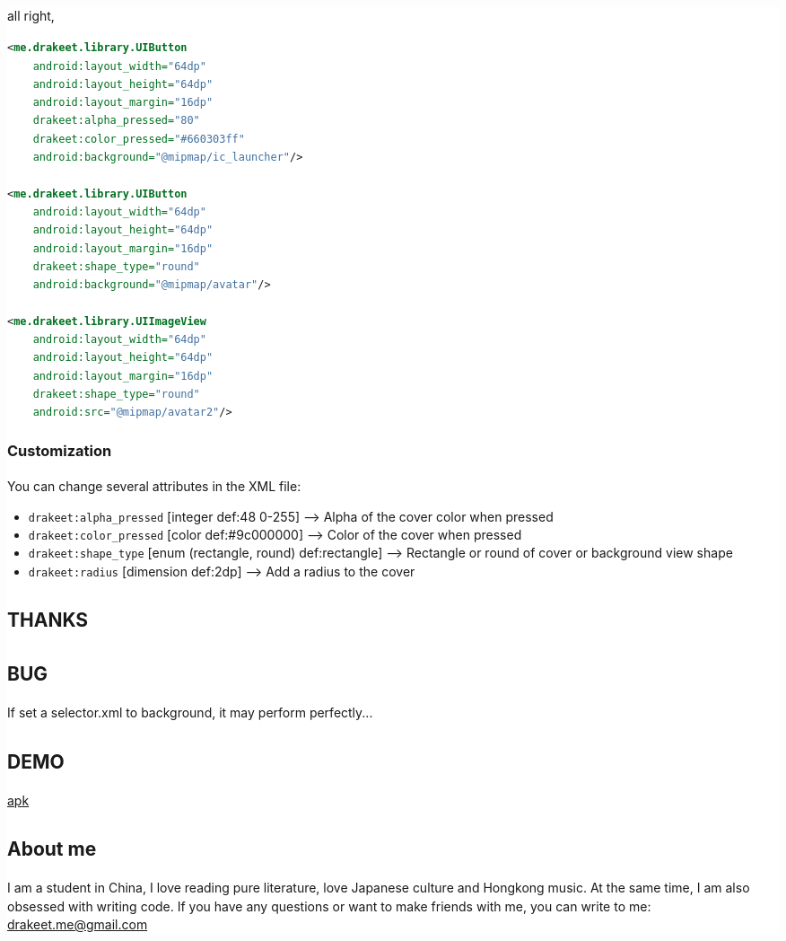 all right, 

```xml
<me.drakeet.library.UIButton
    android:layout_width="64dp"
    android:layout_height="64dp"
    android:layout_margin="16dp"
    drakeet:alpha_pressed="80"
    drakeet:color_pressed="#660303ff"
    android:background="@mipmap/ic_launcher"/>

<me.drakeet.library.UIButton
    android:layout_width="64dp"
    android:layout_height="64dp"
    android:layout_margin="16dp"
    drakeet:shape_type="round"
    android:background="@mipmap/avatar"/>
    
<me.drakeet.library.UIImageView
    android:layout_width="64dp"
    android:layout_height="64dp"
    android:layout_margin="16dp"
    drakeet:shape_type="round"
    android:src="@mipmap/avatar2"/>
```

### Customization

You can change several attributes in the XML file:

* `drakeet:alpha_pressed` [integer def:48 0-255] --> Alpha of the cover color when pressed
* `drakeet:color_pressed` [color def:#9c000000] --> Color of the cover when pressed
* `drakeet:shape_type` [enum (rectangle, round) def:rectangle] --> Rectangle or round of cover or background view shape
* `drakeet:radius` [dimension def:2dp] --> Add a radius to the cover

## THANKS


## BUG
If set a selector.xml to background, it may perform perfectly...

## DEMO
[apk](/sample/sample-release.apk)

## About me

I am a student in China, I love reading pure literature, love Japanese culture and Hongkong music. At the same time, I am also obsessed with writing code. If you have any questions or want to make friends with me, you can write to me: drakeet.me@gmail.com

